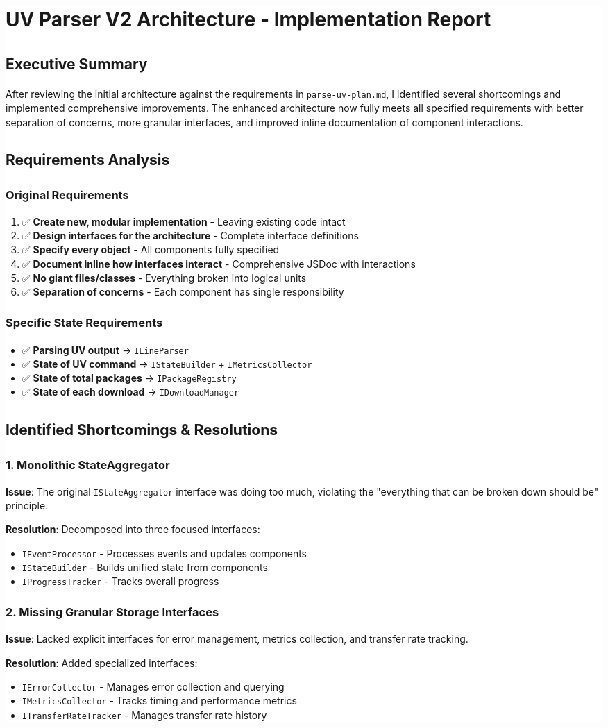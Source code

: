 # UV Parser V2 Architecture - Implementation Report

## Executive Summary

After reviewing the initial architecture against the requirements in `parse-uv-plan.md`, I identified several shortcomings and implemented comprehensive improvements. The enhanced architecture now fully meets all specified requirements with better separation of concerns, more granular interfaces, and improved inline documentation of component interactions.

## Requirements Analysis

### Original Requirements

1. ✅ **Create new, modular implementation** - Leaving existing code intact
2. ✅ **Design interfaces for the architecture** - Complete interface definitions
3. ✅ **Specify every object** - All components fully specified
4. ✅ **Document inline how interfaces interact** - Comprehensive JSDoc with interactions
5. ✅ **No giant files/classes** - Everything broken into logical units
6. ✅ **Separation of concerns** - Each component has single responsibility

### Specific State Requirements

- ✅ **Parsing UV output** → `ILineParser`
- ✅ **State of UV command** → `IStateBuilder` + `IMetricsCollector`
- ✅ **State of total packages** → `IPackageRegistry`
- ✅ **State of each download** → `IDownloadManager`

## Identified Shortcomings & Resolutions

### 1. Monolithic StateAggregator

**Issue**: The original `IStateAggregator` interface was doing too much, violating the "everything that can be broken down should be" principle.

**Resolution**: Decomposed into three focused interfaces:

- `IEventProcessor` - Processes events and updates components
- `IStateBuilder` - Builds unified state from components
- `IProgressTracker` - Tracks overall progress

### 2. Missing Granular Storage Interfaces

**Issue**: Lacked explicit interfaces for error management, metrics collection, and transfer rate tracking.

**Resolution**: Added specialized interfaces:

- `IErrorCollector` - Manages error collection and querying
- `IMetricsCollector` - Tracks timing and performance metrics
- `ITransferRateTracker` - Manages transfer rate history
